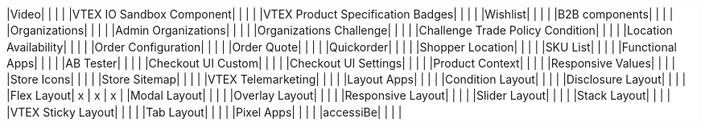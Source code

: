  |Video| | | |
 |VTEX IO Sandbox Component| | | |
 |VTEX Product Specification Badges| | | |
 |Wishlist| | | |
 |B2B components| | | |
 |Organizations| | | |
 |Admin Organizations| | | |
 |Organizations Challenge| | | |
 |Challenge Trade Policy Condition| | | |
 |Location Availability| | | |
 |Order Configuration| | | |
 |Order Quote| | | |
 |Quickorder| | | |
 |Shopper Location| | | |
 |SKU List| | | |
 |Functional Apps| | | |
 |AB Tester| | | |
 |Checkout UI Custom| | | |
 |Checkout UI Settings| | | |
 |Product Context| | | |
 |Responsive Values| | | |
 |Store Icons| | | |
 |Store Sitemap| | | |
 |VTEX Telemarketing| | | |
 |Layout Apps| | | |
 |Condition Layout| | | |
 |Disclosure Layout| | | |
 |Flex Layout| x | x | x |
 |Modal Layout| | | |
 |Overlay Layout| | | |
 |Responsive Layout| | | |
 |Slider Layout| | | |
 |Stack Layout| | | |
 |VTEX Sticky Layout| | | |
 |Tab Layout| | | |
 |Pixel Apps| | | |
 |accessiBe| | | |